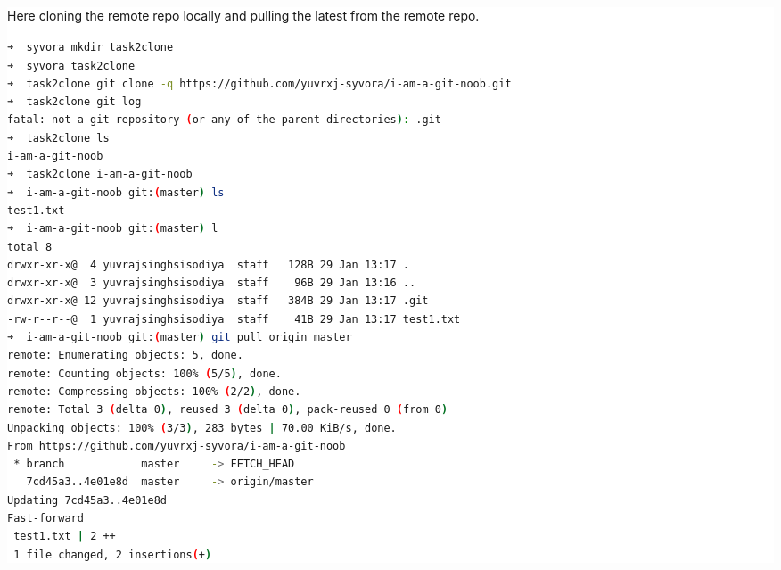 Here cloning the remote repo locally and  pulling the latest from the remote repo.

```bash
➜  syvora mkdir task2clone
➜  syvora task2clone
➜  task2clone git clone -q https://github.com/yuvrxj-syvora/i-am-a-git-noob.git
➜  task2clone git log
fatal: not a git repository (or any of the parent directories): .git
➜  task2clone ls
i-am-a-git-noob
➜  task2clone i-am-a-git-noob
➜  i-am-a-git-noob git:(master) ls
test1.txt
➜  i-am-a-git-noob git:(master) l
total 8
drwxr-xr-x@  4 yuvrajsinghsisodiya  staff   128B 29 Jan 13:17 .
drwxr-xr-x@  3 yuvrajsinghsisodiya  staff    96B 29 Jan 13:16 ..
drwxr-xr-x@ 12 yuvrajsinghsisodiya  staff   384B 29 Jan 13:17 .git
-rw-r--r--@  1 yuvrajsinghsisodiya  staff    41B 29 Jan 13:17 test1.txt
➜  i-am-a-git-noob git:(master) git pull origin master
remote: Enumerating objects: 5, done.
remote: Counting objects: 100% (5/5), done.
remote: Compressing objects: 100% (2/2), done.
remote: Total 3 (delta 0), reused 3 (delta 0), pack-reused 0 (from 0)
Unpacking objects: 100% (3/3), 283 bytes | 70.00 KiB/s, done.
From https://github.com/yuvrxj-syvora/i-am-a-git-noob
 * branch            master     -> FETCH_HEAD
   7cd45a3..4e01e8d  master     -> origin/master
Updating 7cd45a3..4e01e8d
Fast-forward
 test1.txt | 2 ++
 1 file changed, 2 insertions(+)
```